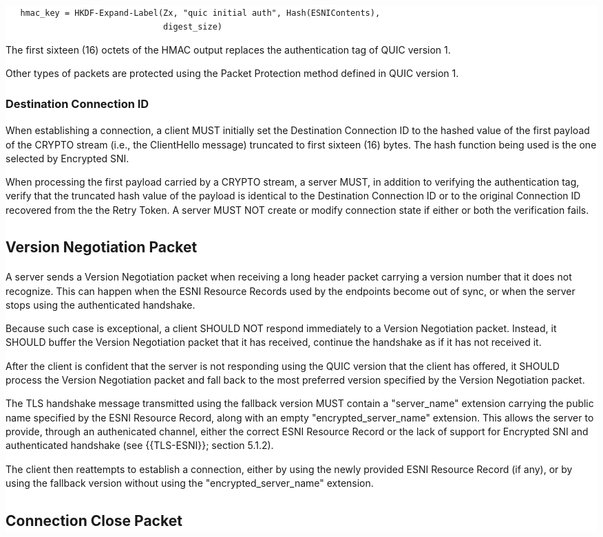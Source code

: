 ~~~
   hmac_key = HKDF-Expand-Label(Zx, "quic initial auth", Hash(ESNIContents),
                                digest_size)
~~~

The first sixteen (16) octets of the HMAC output replaces the authentication
tag of QUIC version 1.

Other types of packets are protected using the Packet Protection method
defined in QUIC version 1.

### Destination Connection ID

When establishing a connection, a client MUST initially set the Destination
Connection ID to the hashed value of the first payload of the CRYPTO stream
(i.e., the ClientHello message) truncated to first sixteen (16) bytes.  The
hash function being used is the one selected by Encrypted SNI.

When processing the first payload carried by a CRYPTO stream, a server MUST,
in addition to verifying the authentication tag, verify that the truncated
hash value of the payload is identical to the Destination Connection ID or to
the original Connection ID recovered from the the Retry Token.  A server MUST
NOT create or modify connection state if either or both the verification
fails.

## Version Negotiation Packet

A server sends a Version Negotiation packet when receiving a long header packet
carrying a version number that it does not recognize.  This can happen when the
ESNI Resource Records used by the endpoints become out of sync, or when the
server stops using the authenticated handshake.

Because such case is exceptional, a client SHOULD NOT respond immediately to a
Version Negotiation packet.  Instead, it SHOULD buffer the Version Negotiation
packet that it has received, continue the handshake as if it has not received
it.

After the client is confident that the server is not responding using the QUIC
version that the client has offered, it SHOULD process the Version Negotiation
packet and fall back to the most preferred version specified by the Version
Negotiation packet.

The TLS handshake message transmitted using the fallback version MUST contain
a "server_name" extension carrying the public name specified by the ESNI
Resource Record, along with an empty "encrypted_server_name" extension.  This
allows the server to provide, through an authenicated channel, either the
correct ESNI Resource Record or the lack of support for Encrypted SNI and
authenticated handshake (see {{TLS-ESNI}}; section 5.1.2).

The client then reattempts to establish a connection, either by using the newly
provided ESNI Resource Record (if any), or by using the fallback version without
using the "encrypted_server_name" extension.

## Connection Close Packet
